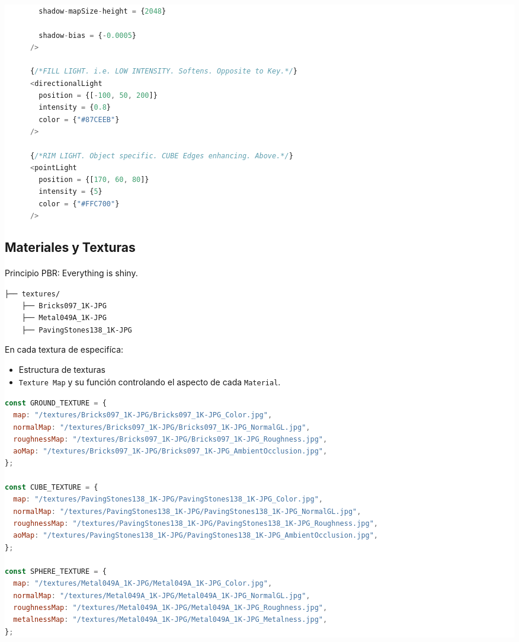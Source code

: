 ```javascript
        shadow-mapSize-height = {2048}

        shadow-bias = {-0.0005}
      />

      {/*FILL LIGHT. i.e. LOW INTENSITY. Softens. Opposite to Key.*/} 
      <directionalLight 
        position = {[-100, 50, 200]} 
        intensity = {0.8} 
        color = {"#87CEEB"} 
      />

      {/*RIM LIGHT. Object specific. CUBE Edges enhancing. Above.*/} 
      <pointLight 
        position = {[170, 60, 80]} 
        intensity = {5} 
        color = {"#FFC700"} 
      />

```

## Materiales y Texturas

Principio PBR: Everything is shiny.

```
├── textures/  
    ├── Bricks097_1K-JPG
    ├── Metal049A_1K-JPG
    ├── PavingStones138_1K-JPG
```
En cada textura de especifíca:
- Estructura de texturas
- `Texture Map` y su función controlando el aspecto de cada `Material`.
```Javascript
const GROUND_TEXTURE = {
  map: "/textures/Bricks097_1K-JPG/Bricks097_1K-JPG_Color.jpg",   
  normalMap: "/textures/Bricks097_1K-JPG/Bricks097_1K-JPG_NormalGL.jpg", 
  roughnessMap: "/textures/Bricks097_1K-JPG/Bricks097_1K-JPG_Roughness.jpg",
  aoMap: "/textures/Bricks097_1K-JPG/Bricks097_1K-JPG_AmbientOcclusion.jpg", 
}; 

const CUBE_TEXTURE = {
  map: "/textures/PavingStones138_1K-JPG/PavingStones138_1K-JPG_Color.jpg",   
  normalMap: "/textures/PavingStones138_1K-JPG/PavingStones138_1K-JPG_NormalGL.jpg", 
  roughnessMap: "/textures/PavingStones138_1K-JPG/PavingStones138_1K-JPG_Roughness.jpg",
  aoMap: "/textures/PavingStones138_1K-JPG/PavingStones138_1K-JPG_AmbientOcclusion.jpg",
};

const SPHERE_TEXTURE = {
  map: "/textures/Metal049A_1K-JPG/Metal049A_1K-JPG_Color.jpg",   
  normalMap: "/textures/Metal049A_1K-JPG/Metal049A_1K-JPG_NormalGL.jpg", 
  roughnessMap: "/textures/Metal049A_1K-JPG/Metal049A_1K-JPG_Roughness.jpg",
  metalnessMap: "/textures/Metal049A_1K-JPG/Metal049A_1K-JPG_Metalness.jpg",
};
```
